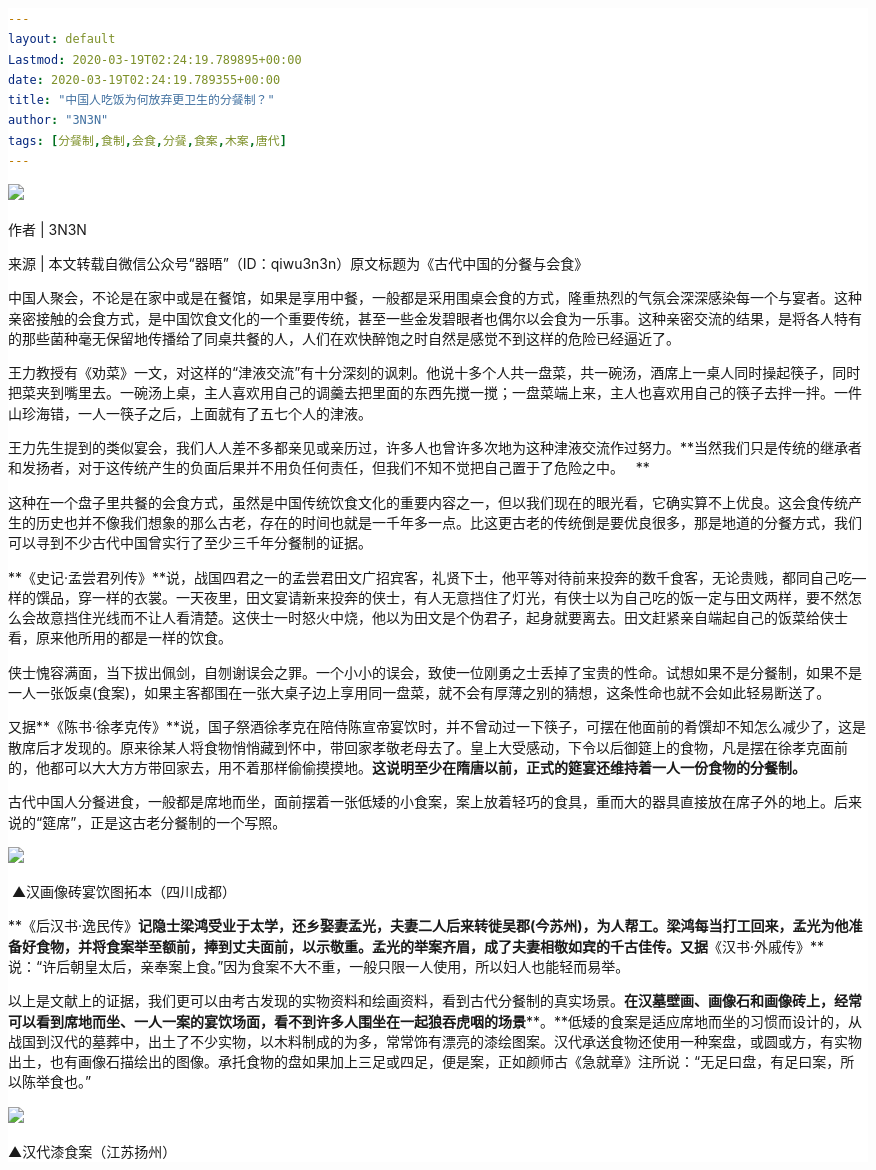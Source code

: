 ```yaml
---
layout: default
Lastmod: 2020-03-19T02:24:19.789895+00:00
date: 2020-03-19T02:24:19.789355+00:00
title: "中国人吃饭为何放弃更卫生的分餐制？"
author: "3N3N"
tags: [分餐制,食制,会食,分餐,食案,木案,唐代]
---
```


  

![](https://images.weserv.nl/?url=https%3A//mmbiz.qpic.cn/mmbiz_gif/miaQx30NtrCZ2LjOEcticDeEzyQic3vGsGEaPUxH44hGZr7icrpDQiaA2GQ0I2ZaPpibfJzXvfxUFUn4JhMbapy3K3icQ/640%3Fwx_fmt%3Dgif)  

作者 | 3N3N

来源 | 本文转载自微信公众号“器晤”（ID：qiwu3n3n）原文标题为《古代中国的分餐与会食》

中国人聚会，不论是在家中或是在餐馆，如果是享用中餐，一般都是采用围桌会食的方式，隆重热烈的气氛会深深感染每一个与宴者。这种亲密接触的会食方式，是中国饮食文化的一个重要传统，甚至一些金发碧眼者也偶尔以会食为一乐事。这种亲密交流的结果，是将各人特有的那些菌种毫无保留地传播给了同桌共餐的人，人们在欢快醉饱之时自然是感觉不到这样的危险已经逼近了。

王力教授有《劝菜》一文，对这样的“津液交流”有十分深刻的讽刺。他说十多个人共一盘菜，共一碗汤，酒席上一桌人同时操起筷子，同时把菜夹到嘴里去。一碗汤上桌，主人喜欢用自己的调羹去把里面的东西先搅一搅；一盘菜端上来，主人也喜欢用自己的筷子去拌一拌。一件山珍海错，一人一筷子之后，上面就有了五七个人的津液。

王力先生提到的类似宴会，我们人人差不多都亲见或亲历过，许多人也曾许多次地为这种津液交流作过努力。**当然我们只是传统的继承者和发扬者，对于这传统产生的负面后果并不用负任何责任，但我们不知不觉把自己置于了危险之中。   **

这种在一个盘子里共餐的会食方式，虽然是中国传统饮食文化的重要内容之一，但以我们现在的眼光看，它确实算不上优良。这会食传统产生的历史也并不像我们想象的那么古老，存在的时间也就是一千年多一点。比这更古老的传统倒是要优良很多，那是地道的分餐方式，我们可以寻到不少古代中国曾实行了至少三千年分餐制的证据。

**《史记·孟尝君列传》**说，战国四君之一的孟尝君田文广招宾客，礼贤下士，他平等对待前来投奔的数千食客，无论贵贱，都同自己吃—样的馔品，穿一样的衣裳。一天夜里，田文宴请新来投奔的侠士，有人无意挡住了灯光，有侠士以为自己吃的饭一定与田文两样，要不然怎么会故意挡住光线而不让人看清楚。这侠士一时怒火中烧，他以为田文是个伪君子，起身就要离去。田文赶紧亲自端起自己的饭菜给侠士看，原来他所用的都是一样的饮食。

侠士愧容满面，当下拔出佩剑，自刎谢误会之罪。一个小小的误会，致使一位刚勇之士丢掉了宝贵的性命。试想如果不是分餐制，如果不是一人一张饭桌(食案)，如果主客都围在一张大桌子边上享用同一盘菜，就不会有厚薄之别的猜想，这条性命也就不会如此轻易断送了。   

又据**《陈书·徐孝克传》**说，国子祭酒徐孝克在陪侍陈宣帝宴饮时，并不曾动过一下筷子，可摆在他面前的肴馔却不知怎么减少了，这是散席后才发现的。原来徐某人将食物悄悄藏到怀中，带回家孝敬老母去了。皇上大受感动，下令以后御筵上的食物，凡是摆在徐孝克面前的，他都可以大大方方带回家去，用不着那样偷偷摸摸地。**这说明至少在隋唐以前，正式的筵宴还维持着一人一份食物的分餐制。**

古代中国人分餐进食，一般都是席地而坐，面前摆着一张低矮的小食案，案上放着轻巧的食具，重而大的器具直接放在席子外的地上。后来说的“筵席”，正是这古老分餐制的一个写照。

![](https://images.weserv.nl/?url=https%3A//mmbiz.qpic.cn/mmbiz_jpg/laADTC8BCK4gOaqmmDgx3EkVaK72NziaswSx4Sic7Y5oyMXPZKehtZou5bgB6ndTCcqkfJ99GvHGbS1lgBckvFtA/640%3Fwx_fmt%3Djpeg)

 ▲汉画像砖宴饮图拓本（四川成都）

**《后汉书·逸民传》**记隐士梁鸿受业于太学，还乡娶妻孟光，夫妻二人后来转徙吴郡(今苏州)，为人帮工。梁鸿每当打工回来，孟光为他准备好食物，并将食案举至额前，捧到丈夫面前，以示敬重。孟光的举案齐眉，成了夫妻相敬如宾的千古佳传。又据**《汉书·外戚传》**说：“许后朝皇太后，亲奉案上食。”因为食案不大不重，一般只限一人使用，所以妇人也能轻而易举。

以上是文献上的证据，我们更可以由考古发现的实物资料和绘画资料，看到古代分餐制的真实场景。**在汉墓壁画、画像石和画像砖上，经常可以看到席地而坐、一人一案的宴饮场面，看不到许多人围坐在一起狼吞虎咽的场景****。**低矮的食案是适应席地而坐的习惯而设计的，从战国到汉代的墓葬中，出土了不少实物，以木料制成的为多，常常饰有漂亮的漆绘图案。汉代承送食物还使用一种案盘，或圆或方，有实物出土，也有画像石描绘出的图像。承托食物的盘如果加上三足或四足，便是案，正如颜师古《急就章》注所说：“无足曰盘，有足曰案，所以陈举食也。”

![](https://images.weserv.nl/?url=https%3A//mmbiz.qpic.cn/mmbiz_jpg/laADTC8BCK4gOaqmmDgx3EkVaK72NziasxB1IYVffmAYTicxDFWxTOxezdwsVYfEGreDfs001vU0oD4O8uYAfTOA/640%3Fwx_fmt%3Djpeg)

▲汉代漆食案（江苏扬州）
